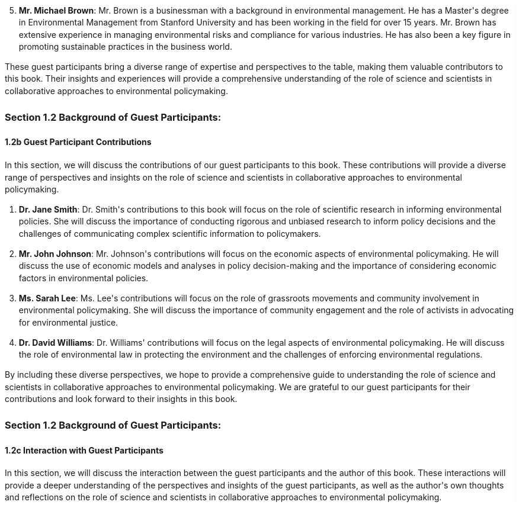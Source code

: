5. **Mr. Michael Brown**: Mr. Brown is a businessman with a background in environmental management. He has a Master's degree in Environmental Management from Stanford University and has been working in the field for over 15 years. Mr. Brown has extensive experience in managing environmental risks and compliance for various industries. He has also been a key figure in promoting sustainable practices in the business world.

These guest participants bring a diverse range of expertise and perspectives to the table, making them valuable contributors to this book. Their insights and experiences will provide a comprehensive understanding of the role of science and scientists in collaborative approaches to environmental policymaking. 





### Section 1.2 Background of Guest Participants:

#### 1.2b Guest Participant Contributions

In this section, we will discuss the contributions of our guest participants to this book. These contributions will provide a diverse range of perspectives and insights on the role of science and scientists in collaborative approaches to environmental policymaking.

1. **Dr. Jane Smith**: Dr. Smith's contributions to this book will focus on the role of scientific research in informing environmental policies. She will discuss the importance of conducting rigorous and unbiased research to inform policy decisions and the challenges of communicating complex scientific information to policymakers.

2. **Mr. John Johnson**: Mr. Johnson's contributions will focus on the economic aspects of environmental policymaking. He will discuss the use of economic models and analyses in policy decision-making and the importance of considering economic factors in environmental policies.

3. **Ms. Sarah Lee**: Ms. Lee's contributions will focus on the role of grassroots movements and community involvement in environmental policymaking. She will discuss the importance of community engagement and the role of activists in advocating for environmental justice.

4. **Dr. David Williams**: Dr. Williams' contributions will focus on the legal aspects of environmental policymaking. He will discuss the role of environmental law in protecting the environment and the challenges of enforcing environmental regulations.

By including these diverse perspectives, we hope to provide a comprehensive guide to understanding the role of science and scientists in collaborative approaches to environmental policymaking. We are grateful to our guest participants for their contributions and look forward to their insights in this book.





### Section 1.2 Background of Guest Participants:

#### 1.2c Interaction with Guest Participants

In this section, we will discuss the interaction between the guest participants and the author of this book. These interactions will provide a deeper understanding of the perspectives and insights of the guest participants, as well as the author's own thoughts and reflections on the role of science and scientists in collaborative approaches to environmental policymaking.
